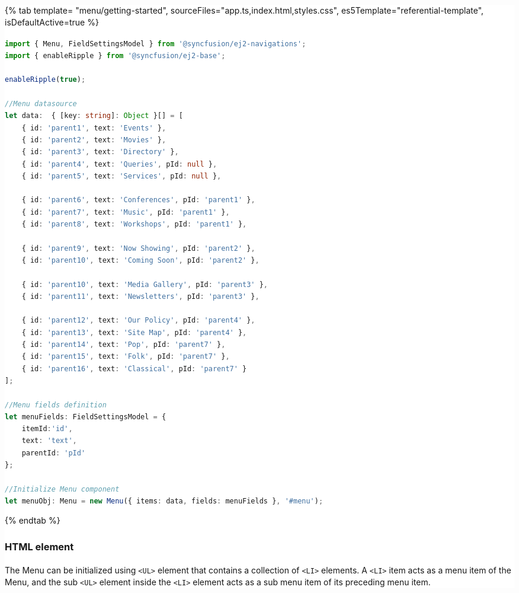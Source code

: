 {% tab template= "menu/getting-started", sourceFiles="app.ts,index.html,styles.css",
es5Template="referential-template", isDefaultActive=true %}

```typescript
import { Menu, FieldSettingsModel } from '@syncfusion/ej2-navigations';
import { enableRipple } from '@syncfusion/ej2-base';

enableRipple(true);

//Menu datasource
let data:  { [key: string]: Object }[] = [
    { id: 'parent1', text: 'Events' },
    { id: 'parent2', text: 'Movies' },
    { id: 'parent3', text: 'Directory' },
    { id: 'parent4', text: 'Queries', pId: null },
    { id: 'parent5', text: 'Services', pId: null },

    { id: 'parent6', text: 'Conferences', pId: 'parent1' },
    { id: 'parent7', text: 'Music', pId: 'parent1' },
    { id: 'parent8', text: 'Workshops', pId: 'parent1' },

    { id: 'parent9', text: 'Now Showing', pId: 'parent2' },
    { id: 'parent10', text: 'Coming Soon', pId: 'parent2' },

    { id: 'parent10', text: 'Media Gallery', pId: 'parent3' },
    { id: 'parent11', text: 'Newsletters', pId: 'parent3' },

    { id: 'parent12', text: 'Our Policy', pId: 'parent4' },
    { id: 'parent13', text: 'Site Map', pId: 'parent4' },
    { id: 'parent14', text: 'Pop', pId: 'parent7' },
    { id: 'parent15', text: 'Folk', pId: 'parent7' },
    { id: 'parent16', text: 'Classical', pId: 'parent7' }
];

//Menu fields definition
let menuFields: FieldSettingsModel = {
    itemId:'id',
    text: 'text',
    parentId: 'pId'
};

//Initialize Menu component
let menuObj: Menu = new Menu({ items: data, fields: menuFields }, '#menu');
```

{% endtab %}

### HTML element

The Menu can be initialized using `<UL>` element that contains a collection of `<LI>` elements. A `<LI>` item acts as a menu item of the Menu, and the sub `<UL>` element inside the `<LI>` element acts as a sub menu item of its preceding menu item.
